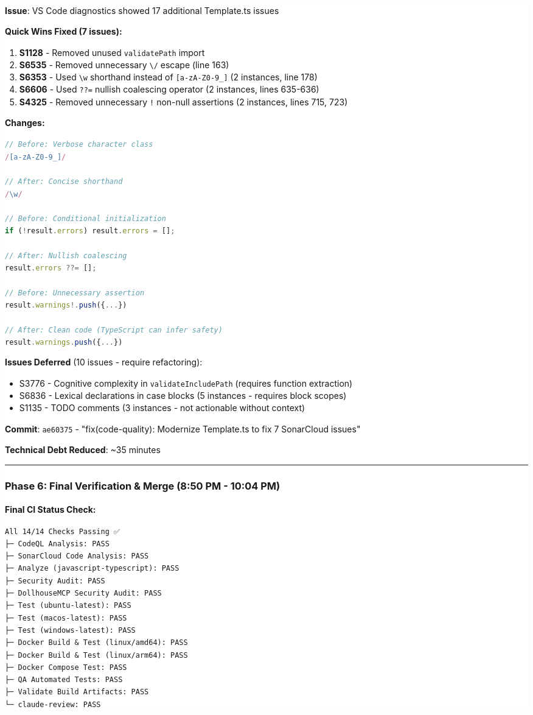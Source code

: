 **Issue**: VS Code diagnostics showed 17 additional Template.ts issues

**Quick Wins Fixed (7 issues):**
1. **S1128** - Removed unused `validatePath` import
2. **S6535** - Removed unnecessary `\/` escape (line 163)
3. **S6353** - Used `\w` shorthand instead of `[a-zA-Z0-9_]` (2 instances, line 178)
4. **S6606** - Used `??=` nullish coalescing operator (2 instances, lines 635-636)
5. **S4325** - Removed unnecessary `!` non-null assertions (2 instances, lines 715, 723)

**Changes:**
```typescript
// Before: Verbose character class
/[a-zA-Z0-9_]/

// After: Concise shorthand
/\w/

// Before: Conditional initialization
if (!result.errors) result.errors = [];

// After: Nullish coalescing
result.errors ??= [];

// Before: Unnecessary assertion
result.warnings!.push({...})

// After: Clean code (TypeScript can infer safety)
result.warnings.push({...})
```

**Issues Deferred** (10 issues - require refactoring):
- S3776 - Cognitive complexity in `validateIncludePath` (requires function extraction)
- S6836 - Lexical declarations in case blocks (5 instances - requires block scopes)
- S1135 - TODO comments (3 instances - not actionable without context)

**Commit**: `ae60375` - "fix(code-quality): Modernize Template.ts to fix 7 SonarCloud issues"

**Technical Debt Reduced**: ~35 minutes

---

### Phase 6: Final Verification & Merge (8:50 PM - 10:04 PM)

**Final CI Status Check:**
```
All 14/14 Checks Passing ✅
├─ CodeQL Analysis: PASS
├─ SonarCloud Code Analysis: PASS
├─ Analyze (javascript-typescript): PASS
├─ Security Audit: PASS
├─ DollhouseMCP Security Audit: PASS
├─ Test (ubuntu-latest): PASS
├─ Test (macos-latest): PASS
├─ Test (windows-latest): PASS
├─ Docker Build & Test (linux/amd64): PASS
├─ Docker Build & Test (linux/arm64): PASS
├─ Docker Compose Test: PASS
├─ QA Automated Tests: PASS
├─ Validate Build Artifacts: PASS
└─ claude-review: PASS
```
